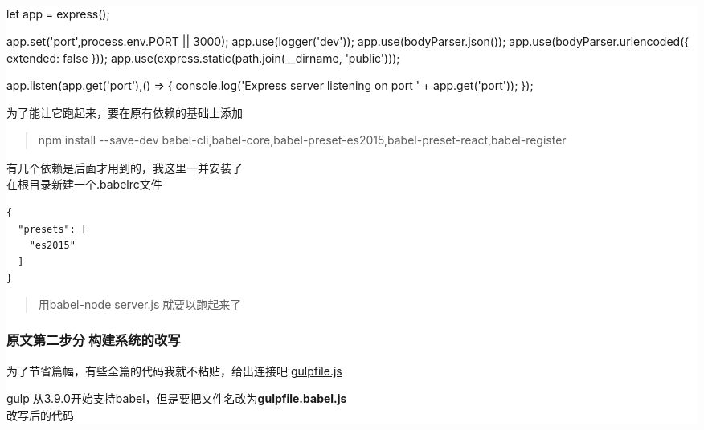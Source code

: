 <span class="hljs-keyword">let</span> app = express();

app.set(<span class="hljs-string">'port'</span>,process.env.PORT || <span class="hljs-number">3000</span>);
app.use(logger(<span class="hljs-string">'dev'</span>));
app.use(bodyParser.json());
app.use(bodyParser.urlencoded({ <span class="hljs-attr">extended</span>: <span class="hljs-literal">false</span> }));
app.use(express.static(path.join(__dirname, <span class="hljs-string">'public'</span>)));

app.listen(app.get(<span class="hljs-string">'port'</span>),() =&gt; {
    <span class="hljs-built_in">console</span>.log(<span class="hljs-string">'Express server listening on port '</span> + app.get(<span class="hljs-string">'port'</span>));
});</code></pre>
<p>为了能让它跑起来，要在原有依赖的基础上添加</p>
<blockquote><p>npm install --save-dev babel-cli,babel-core,babel-preset-es2015,babel-preset-react,babel-register</p></blockquote>
<p>有几个依赖是后面才用到的，我这里一并安装了<br>在根目录新建一个.babelrc文件</p>
<div class="widget-codetool" style="display:none;">
      <div class="widget-codetool--inner">
      <span class="selectCode code-tool" data-toggle="tooltip" data-placement="top" title="" data-original-title="全选"></span>
      <span type="button" class="copyCode code-tool" data-toggle="tooltip" data-placement="top" data-clipboard-text="{
  &quot;presets&quot;: [
    &quot;es2015&quot;
  ]
}" title="" data-original-title="复制"></span>
      <span type="button" class="saveToNote code-tool" data-toggle="tooltip" data-placement="top" title="" data-original-title="放进笔记"></span>
      </div>
      </div><pre class="javascript hljs"><code class="js">{
  <span class="hljs-string">"presets"</span>: [
    <span class="hljs-string">"es2015"</span>
  ]
}</code></pre>
<blockquote><p>用babel-node server.js 就要以跑起来了</p></blockquote>
<h3 id="articleHeader4">原文第二步分 构建系统的改写</h3>
<p>为了节省篇幅，有些全篇的代码我就不粘贴，给出连接吧 <a href="https://github.com/sahat/newedenfaces-react/blob/master/gulpfile.js" rel="nofollow noreferrer" target="_blank">gulpfile.js</a></p>
<p>gulp 从3.9.0开始支持babel，但是要把文件名改为<strong>gulpfile.babel.js</strong><br>改写后的代码</p>
<div class="widget-codetool" style="display:none;">
      <div class="widget-codetool--inner">
      <span class="selectCode code-tool" data-toggle="tooltip" data-placement="top" title="" data-original-title="全选"></span>
      <span type="button" class="copyCode code-tool" data-toggle="tooltip" data-placement="top" data-clipboard-text="
import gulp from 'gulp';
import gutil from 'gulp-util';
import gulpif from 'gulp-if';
import streamify from 'gulp-streamify';
import autoprefixer from 'gulp-autoprefixer';
import cssmin from 'gulp-cssmin';
import less from 'gulp-less';
import concat from 'gulp-concat';
import plumber from 'gulp-plumber';
import source from 'vinyl-source-stream';
import babelify from 'babelify';
import browserify from 'browserify';
import watchify from 'watchify';
import uglify from 'gulp-uglify';
